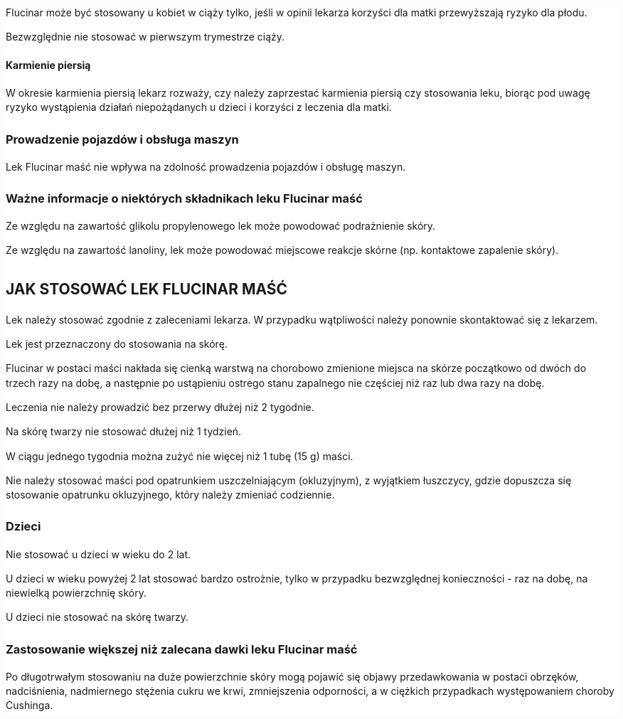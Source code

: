 Flucinar może być stosowany u kobiet w ciąży tylko, jeśli w opinii lekarza korzyści dla matki przewyższają ryzyko dla płodu.

Bezwzględnie nie stosować w pierwszym trymestrze ciąży.

#### Karmienie piersią

W okresie karmienia piersią lekarz rozważy, czy należy zaprzestać karmienia piersią czy stosowania leku, biorąc pod uwagę ryzyko wystąpienia działań niepożądanych u dzieci i korzyści z leczenia dla matki.

### Prowadzenie pojazdów i obsługa maszyn

Lek Flucinar maść nie wpływa na zdolność prowadzenia pojazdów i obsługę maszyn.

### Ważne informacje o niektórych składnikach leku Flucinar maść

Ze względu na zawartość glikolu propylenowego lek może powodować podrażnienie skóry.

Ze względu na zawartość lanoliny, lek może powodować miejscowe reakcje skórne (np. kontaktowe zapalenie skóry).

JAK STOSOWAĆ LEK FLUCINAR MAŚĆ
------------------------------

Lek należy stosować zgodnie z zaleceniami lekarza. W przypadku wątpliwości należy ponownie skontaktować się z lekarzem.

Lek jest przeznaczony do stosowania na skórę.

Flucinar w postaci maści nakłada się cienką warstwą na chorobowo zmienione miejsca na skórze początkowo od dwóch do trzech razy na dobę, a następnie po ustąpieniu ostrego stanu zapalnego nie częściej niż raz lub dwa razy na dobę.

Leczenia nie należy prowadzić bez przerwy dłużej niż 2 tygodnie.

Na skórę twarzy nie stosować dłużej niż 1 tydzień.

W ciągu jednego tygodnia można zużyć nie więcej niż 1 tubę (15 g) maści.

Nie należy stosować maści pod opatrunkiem uszczelniającym (okluzyjnym), z wyjątkiem łuszczycy, gdzie dopuszcza się stosowanie opatrunku okluzyjnego, który należy zmieniać codziennie.

### Dzieci

Nie stosować u dzieci w wieku do 2 lat.

U dzieci w wieku powyżej 2 lat stosować bardzo ostrożnie, tylko w przypadku bezwzględnej konieczności - raz na dobę, na niewielką powierzchnię skóry.

U dzieci nie stosować na skórę twarzy.

### Zastosowanie większej niż zalecana dawki leku Flucinar maść

Po długotrwałym stosowaniu na duże powierzchnie skóry mogą pojawić się objawy przedawkowania w postaci obrzęków, nadciśnienia, nadmiernego stężenia cukru we krwi, zmniejszenia odporności, a w ciężkich przypadkach występowaniem choroby Cushinga.
